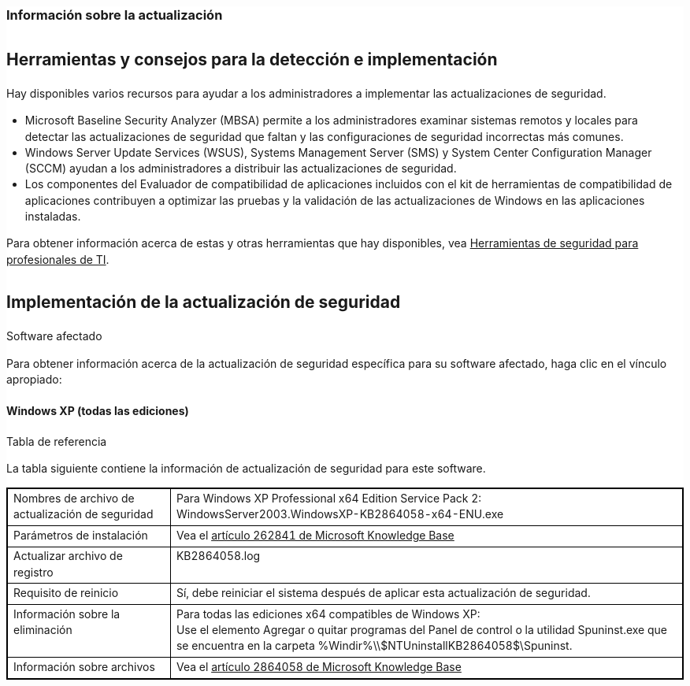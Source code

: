 ### Información sobre la actualización

Herramientas y consejos para la detección e implementación
----------------------------------------------------------

Hay disponibles varios recursos para ayudar a los administradores a implementar las actualizaciones de seguridad. 

-   Microsoft Baseline Security Analyzer (MBSA) permite a los administradores examinar sistemas remotos y locales para detectar las actualizaciones de seguridad que faltan y las configuraciones de seguridad incorrectas más comunes. 
-   Windows Server Update Services (WSUS), Systems Management Server (SMS) y System Center Configuration Manager (SCCM) ayudan a los administradores a distribuir las actualizaciones de seguridad. 
-   Los componentes del Evaluador de compatibilidad de aplicaciones incluidos con el kit de herramientas de compatibilidad de aplicaciones contribuyen a optimizar las pruebas y la validación de las actualizaciones de Windows en las aplicaciones instaladas. 

Para obtener información acerca de estas y otras herramientas que hay disponibles, vea [Herramientas de seguridad para profesionales de TI](http://technet.microsoft.com/es-es/security/cc297183).

Implementación de la actualización de seguridad
-----------------------------------------------

Software afectado

Para obtener información acerca de la actualización de seguridad específica para su software afectado, haga clic en el vínculo apropiado:

#### Windows XP (todas las ediciones)

Tabla de referencia

La tabla siguiente contiene la información de actualización de seguridad para este software.

 
<p> </p>
<table style="border:1px solid black;">
<tbody>
<tr class="odd">
<td style="border:1px solid black;">Nombres de archivo de actualización de seguridad</td>
<td style="border:1px solid black;">Para Windows XP Professional x64 Edition Service Pack 2:<br />
WindowsServer2003.WindowsXP-KB2864058-x64-ENU.exe</td>
</tr>
<tr class="even">
<td style="border:1px solid black;">Parámetros de instalación</td>
<td style="border:1px solid black;">Vea el <a href="http://support.microsoft.com/kb/262841">artículo 262841 de Microsoft Knowledge Base</a></td>
</tr>
<tr class="odd">
<td style="border:1px solid black;">Actualizar archivo de registro</td>
<td style="border:1px solid black;">KB2864058.log</td>
</tr>
<tr class="even">
<td style="border:1px solid black;">Requisito de reinicio</td>
<td style="border:1px solid black;">Sí, debe reiniciar el sistema después de aplicar esta actualización de seguridad.</td>
</tr>
<tr class="odd">
<td style="border:1px solid black;">Información sobre la eliminación</td>
<td style="border:1px solid black;">Para todas las ediciones x64 compatibles de Windows XP:<br />
Use el elemento Agregar o quitar programas del Panel de control o la utilidad Spuninst.exe que se encuentra en la carpeta %Windir%\\$NTUninstallKB2864058$\Spuninst.</td>
</tr>
<tr class="even">
<td style="border:1px solid black;">Información sobre archivos</td>
<td style="border:1px solid black;">Vea el <a href="http://support.microsoft.com/kb/2864058">artículo 2864058 de Microsoft Knowledge Base</a></td>